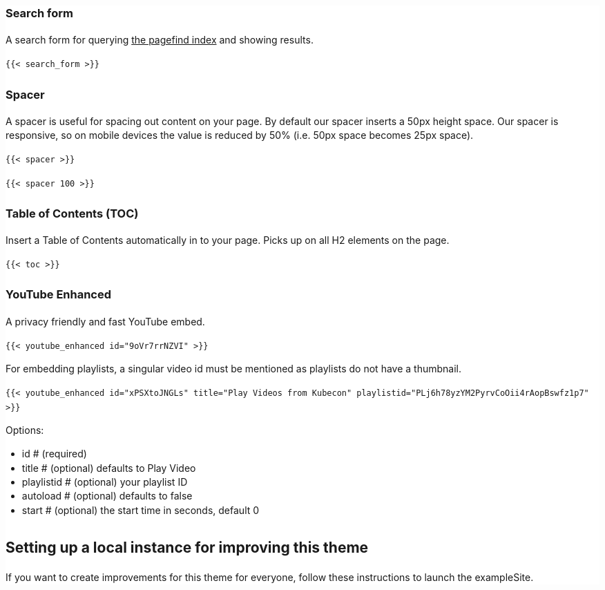 ### Search form

A search form for querying [the pagefind index](#search-index) and showing results.

```
{{< search_form >}}
```

### Spacer

A spacer is useful for spacing out content on your page. By default our spacer inserts a 50px height space. Our spacer is responsive, so on mobile devices the value is reduced by 50% (i.e. 50px space becomes 25px space).

```
{{< spacer >}}
```
```
{{< spacer 100 >}}
```

### Table of Contents (TOC)

Insert a Table of Contents automatically in to your page. Picks up on all H2 elements on the page.

```
{{< toc >}}
```

### YouTube Enhanced

A privacy friendly and fast YouTube embed.

```
{{< youtube_enhanced id="9oVr7rrNZVI" >}}
```

For embedding playlists, a singular video id must be mentioned as playlists do not have a thumbnail.

```
{{< youtube_enhanced id="xPSXtoJNGLs" title="Play Videos from Kubecon" playlistid="PLj6h78yzYM2PyrvCoOii4rAopBswfz1p7" >}}
```

Options:
- id # (required)
- title # (optional) defaults to Play Video
- playlistid # (optional) your playlist ID
- autoload # (optional) defaults to false
- start # (optional) the start time in seconds, default 0


## Setting up a local instance for improving this theme

If you want to create improvements for this theme for everyone, follow these instructions to launch the exampleSite. 
